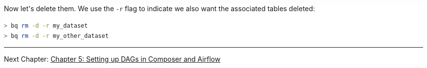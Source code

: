 Now let's delete them. We use the `-r` flag to indicate we also want the associated tables deleted:
``` bash
> bq rm -d -r my_dataset
> bq rm -d -r my_other_dataset
```

---

Next Chapter: [Chapter 5: Setting up DAGs in Composer and Airflow](https://github.com/Nunie123/data_engineering_on_gcp_book/blob/master/ch_05_dags.md)